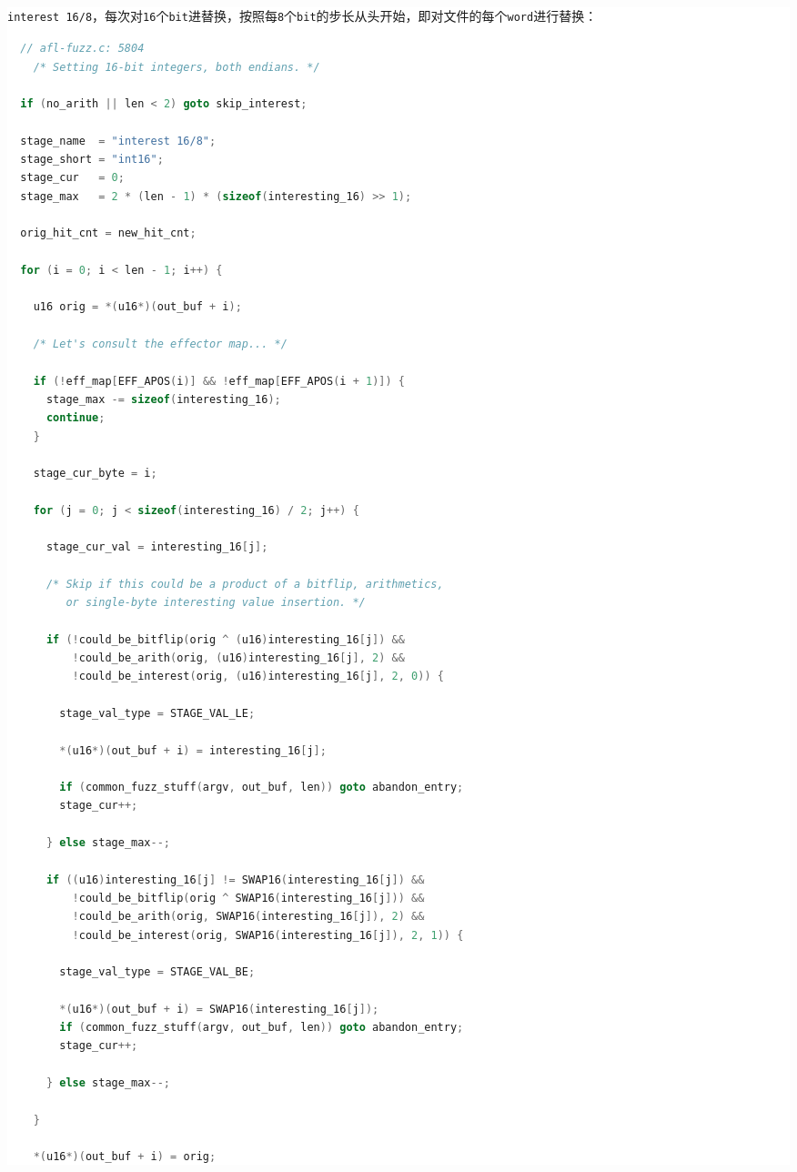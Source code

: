 `interest 16/8`，每次对`16`个`bit`进替换，按照每`8`个`bit`的步长从头开始，即对文件的每个`word`进行替换：

```c
  // afl-fuzz.c: 5804
	/* Setting 16-bit integers, both endians. */

  if (no_arith || len < 2) goto skip_interest;

  stage_name  = "interest 16/8";
  stage_short = "int16";
  stage_cur   = 0;
  stage_max   = 2 * (len - 1) * (sizeof(interesting_16) >> 1);

  orig_hit_cnt = new_hit_cnt;

  for (i = 0; i < len - 1; i++) {

    u16 orig = *(u16*)(out_buf + i);

    /* Let's consult the effector map... */

    if (!eff_map[EFF_APOS(i)] && !eff_map[EFF_APOS(i + 1)]) {
      stage_max -= sizeof(interesting_16);
      continue;
    }

    stage_cur_byte = i;

    for (j = 0; j < sizeof(interesting_16) / 2; j++) {

      stage_cur_val = interesting_16[j];

      /* Skip if this could be a product of a bitflip, arithmetics,
         or single-byte interesting value insertion. */

      if (!could_be_bitflip(orig ^ (u16)interesting_16[j]) &&
          !could_be_arith(orig, (u16)interesting_16[j], 2) &&
          !could_be_interest(orig, (u16)interesting_16[j], 2, 0)) {

        stage_val_type = STAGE_VAL_LE;

        *(u16*)(out_buf + i) = interesting_16[j];

        if (common_fuzz_stuff(argv, out_buf, len)) goto abandon_entry;
        stage_cur++;

      } else stage_max--;

      if ((u16)interesting_16[j] != SWAP16(interesting_16[j]) &&
          !could_be_bitflip(orig ^ SWAP16(interesting_16[j])) &&
          !could_be_arith(orig, SWAP16(interesting_16[j]), 2) &&
          !could_be_interest(orig, SWAP16(interesting_16[j]), 2, 1)) {

        stage_val_type = STAGE_VAL_BE;

        *(u16*)(out_buf + i) = SWAP16(interesting_16[j]);
        if (common_fuzz_stuff(argv, out_buf, len)) goto abandon_entry;
        stage_cur++;

      } else stage_max--;

    }

    *(u16*)(out_buf + i) = orig;
```
